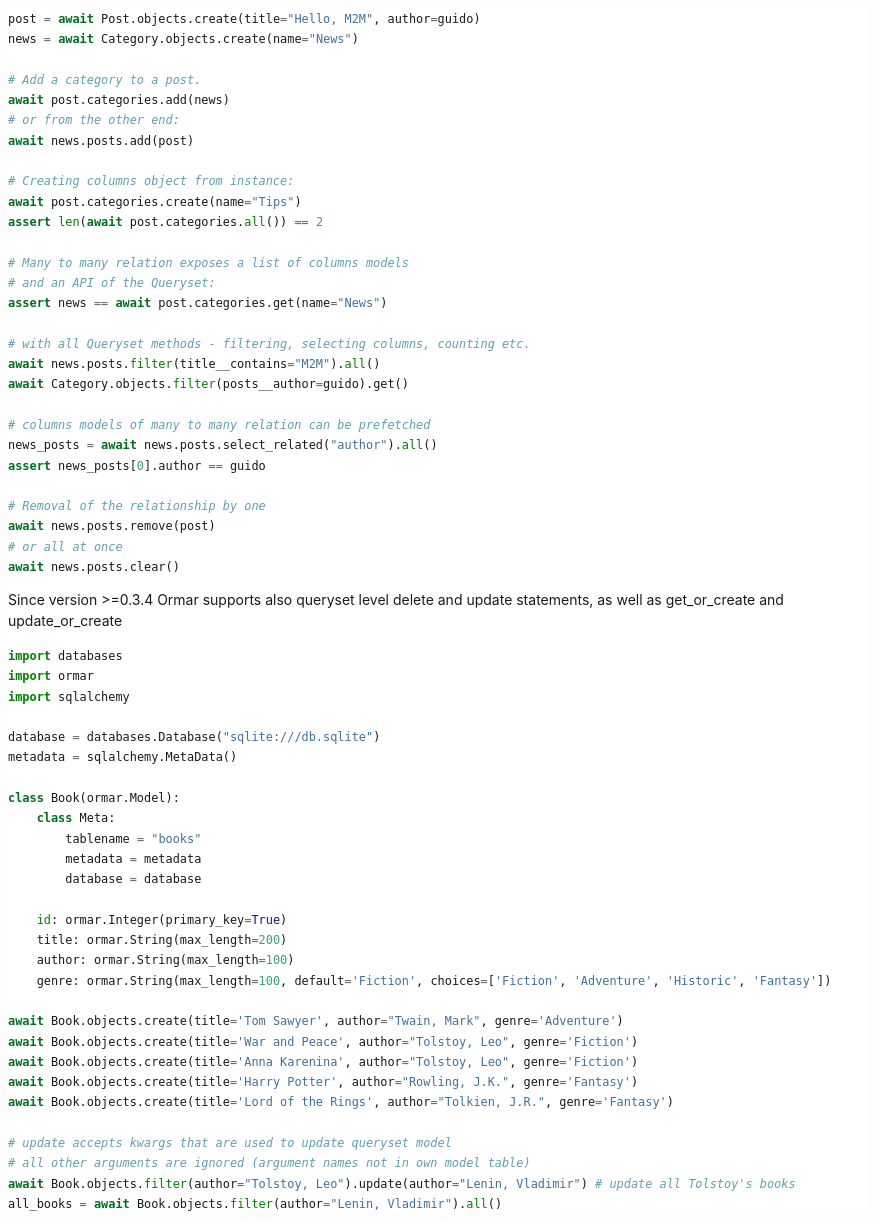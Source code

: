 ```python
post = await Post.objects.create(title="Hello, M2M", author=guido)
news = await Category.objects.create(name="News")

# Add a category to a post.
await post.categories.add(news)
# or from the other end:
await news.posts.add(post)

# Creating columns object from instance:
await post.categories.create(name="Tips")
assert len(await post.categories.all()) == 2

# Many to many relation exposes a list of columns models 
# and an API of the Queryset:
assert news == await post.categories.get(name="News")

# with all Queryset methods - filtering, selecting columns, counting etc.
await news.posts.filter(title__contains="M2M").all()
await Category.objects.filter(posts__author=guido).get()

# columns models of many to many relation can be prefetched
news_posts = await news.posts.select_related("author").all()
assert news_posts[0].author == guido

# Removal of the relationship by one
await news.posts.remove(post)
# or all at once
await news.posts.clear()

```

Since version >=0.3.4 Ormar supports also queryset level delete and update statements, 
as well as get_or_create and update_or_create
```python
import databases
import ormar
import sqlalchemy

database = databases.Database("sqlite:///db.sqlite")
metadata = sqlalchemy.MetaData()

class Book(ormar.Model):
    class Meta:
        tablename = "books"
        metadata = metadata
        database = database

    id: ormar.Integer(primary_key=True)
    title: ormar.String(max_length=200)
    author: ormar.String(max_length=100)
    genre: ormar.String(max_length=100, default='Fiction', choices=['Fiction', 'Adventure', 'Historic', 'Fantasy'])

await Book.objects.create(title='Tom Sawyer', author="Twain, Mark", genre='Adventure')
await Book.objects.create(title='War and Peace', author="Tolstoy, Leo", genre='Fiction')
await Book.objects.create(title='Anna Karenina', author="Tolstoy, Leo", genre='Fiction')
await Book.objects.create(title='Harry Potter', author="Rowling, J.K.", genre='Fantasy')
await Book.objects.create(title='Lord of the Rings', author="Tolkien, J.R.", genre='Fantasy')

# update accepts kwargs that are used to update queryset model
# all other arguments are ignored (argument names not in own model table)
await Book.objects.filter(author="Tolstoy, Leo").update(author="Lenin, Vladimir") # update all Tolstoy's books
all_books = await Book.objects.filter(author="Lenin, Vladimir").all()
```

[sqlalchemy-core]: https://docs.sqlalchemy.org/en/latest/core/
[databases]: https://github.com/encode/databases
[pydantic]: https://pydantic-docs.helpmanual.io/
[encode/orm]: https://github.com/encode/orm/
[alembic]: https://alembic.sqlalchemy.org/en/latest/
[fastapi]: https://fastapi.tiangolo.com/